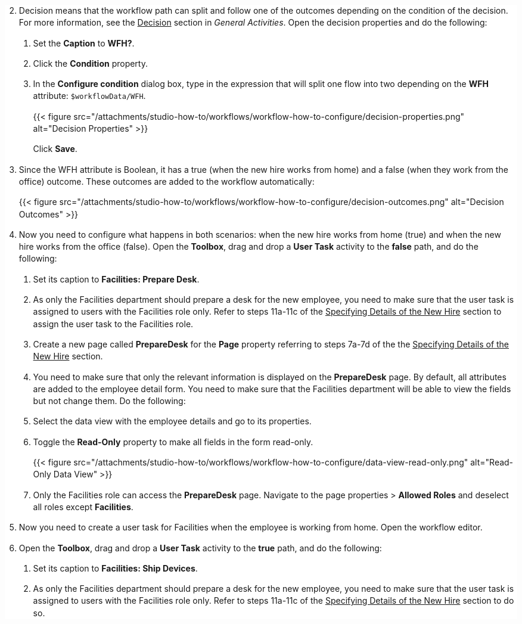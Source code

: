 2. Decision means that the workflow path can split and follow one of the outcomes depending on the condition of the decision. For more information, see the [Decision](/studio/workflows-general-activities/#decision) section in *General Activities*. Open the decision properties and do the following:

    1. Set the **Caption** to **WFH?**.

    2. Click the **Condition** property.

    3. In the **Configure condition** dialog box, type in the expression that will split one flow into two depending on the **WFH** attribute: `$workflowData/WFH`.

        {{< figure src="/attachments/studio-how-to/workflows/workflow-how-to-configure/decision-properties.png" alt="Decision Properties" >}}

        Click **Save**.

3. Since the WFH attribute is Boolean, it has a true (when the new hire works from home) and a false (when they work from the office) outcome. These outcomes are added to the workflow automatically: 

    {{< figure src="/attachments/studio-how-to/workflows/workflow-how-to-configure/decision-outcomes.png" alt="Decision Outcomes" >}}

4. Now you need to configure what happens in both scenarios: when the new hire works from home (true) and when the new hire works from the office (false). Open the **Toolbox**, drag and drop a **User Task** activity to the **false** path, and do the following:

    1. Set its caption to **Facilities: Prepare Desk**.

    2. As only the Facilities department should prepare a desk for the new employee, you need to make sure that the user task is assigned to users with the Facilities role only. Refer to steps 11a-11c of the [Specifying Details of the New Hire](#specify-details) section to assign the user task to the Facilities role.

    3. Create a new page called **PrepareDesk** for the **Page** property referring to steps 7a-7d of the the [Specifying Details of the New Hire](#specify-details) section.

    4. You need to make sure that only the relevant information is displayed on the **PrepareDesk** page. By default, all attributes are added to the employee detail form. You need to make sure that the Facilities department will be able to view the fields but not change them. Do the following: 

    5. Select the data view with the employee details and go to its properties.

    6. Toggle the **Read-Only** property to make all fields in the form read-only.


        {{< figure src="/attachments/studio-how-to/workflows/workflow-how-to-configure/data-view-read-only.png" alt="Read-Only Data View" >}}
    
    7. Only the Facilities role can access the **PrepareDesk** page. Navigate to the page properties > **Allowed Roles** and deselect all roles except **Facilities**.

8. Now you need to create a user task for Facilities when the employee is working from home. Open the workflow editor.

6. Open the **Toolbox**, drag and drop a **User Task** activity to the **true** path, and do the following:

    1. Set its caption to **Facilities: Ship Devices**.

    2. As only the Facilities department should prepare a desk for the new employee, you need to make sure that the user task is assigned to users with the Facilities role only. Refer to steps 11a-11c of the [Specifying Details of the New Hire](#specify-details) section to do so.
